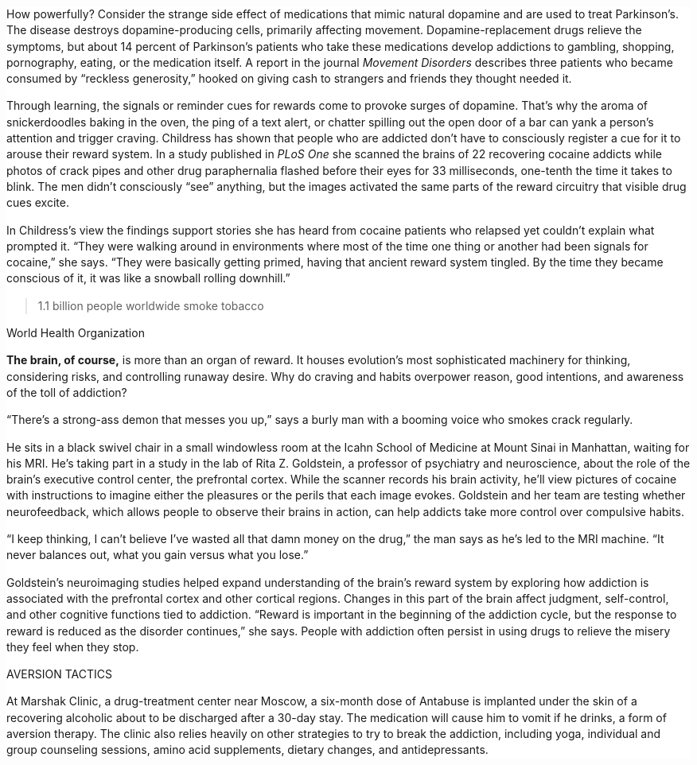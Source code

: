 How powerfully? Consider the strange side effect of medications that mimic natural dopamine and are used to treat Parkinson’s. The disease destroys dopamine-producing cells, primarily affecting movement. Dopamine-replacement drugs relieve the symptoms, but about 14 percent of Parkinson’s patients who take these medications develop addictions to gambling, shopping, pornography, eating, or the medication itself. A report in the journal *Movement Disorders* describes three patients who became consumed by “reckless generosity,” hooked on giving cash to strangers and friends they thought needed it.

Through learning, the signals or reminder cues for rewards come to provoke surges of dopamine. That’s why the aroma of snickerdoodles baking in the oven, the ping of a text alert, or chatter spilling out the open door of a bar can yank a person’s attention and trigger craving. Childress has shown that people who are addicted don’t have to consciously register a cue for it to arouse their reward system. In a study published in *PLoS One* she scanned the brains of 22 recovering cocaine addicts while photos of crack pipes and other drug paraphernalia flashed before their eyes for 33 milliseconds, one-tenth the time it takes to blink. The men didn’t consciously “see” anything, but the images activated the same parts of the reward circuitry that visible drug cues excite.

In Childress’s view the findings support stories she has heard from cocaine patients who relapsed yet couldn’t explain what prompted it. “They were walking around in environments where most of the time one thing or another had been signals for cocaine,” she says. “They were basically getting primed, having that ancient reward system tingled. By the time they became conscious of it, it was like a snowball rolling downhill.”

> 1.1 billion people worldwide smoke tobacco

 World Health Organization

**The brain, of course,** is more than an organ of reward. It houses evolution’s most sophisticated machinery for thinking, considering risks, and controlling runaway desire. Why do craving and habits overpower reason, good intentions, and awareness of the toll of addiction?

“There’s a strong-ass demon that messes you up,” says a burly man with a booming voice who smokes crack regularly.

He sits in a black swivel chair in a small windowless room at the Icahn School of Medicine at Mount Sinai in Manhattan, waiting for his MRI. He’s taking part in a study in the lab of Rita Z. Goldstein, a professor of psychiatry and neuroscience, about the role of the brain’s executive control center, the prefrontal cortex. While the scanner records his brain activity, he’ll view pictures of cocaine with instructions to imagine either the pleasures or the perils that each image evokes. Goldstein and her team are testing whether neurofeedback, which allows people to observe their brains in action, can help addicts take more control over compulsive habits.

“I keep thinking, I can’t believe I’ve wasted all that damn money on the drug,” the man says as he’s led to the MRI machine. “It never balances out, what you gain versus what you lose.”

Goldstein’s neuroimaging studies helped expand understanding of the brain’s reward system by exploring how addiction is associated with the prefrontal cortex and other cortical regions. Changes in this part of the brain affect judgment, self-control, and other cognitive functions tied to addiction. “Reward is important in the beginning of the addiction cycle, but the response to reward is reduced as the disorder continues,” she says. People with addiction often persist in using drugs to relieve the misery they feel when they stop.

 AVERSION TACTICS

At Marshak Clinic, a drug-treatment center near Moscow, a six-month dose of Antabuse is implanted under the skin of a recovering alcoholic about to be discharged after a 30-day stay. The medication will cause him to vomit if he drinks, a form of aversion therapy. The clinic also relies heavily on other strategies to try to break the addiction, including yoga, individual and group counseling sessions, amino acid supplements, dietary changes, and antidepressants.
